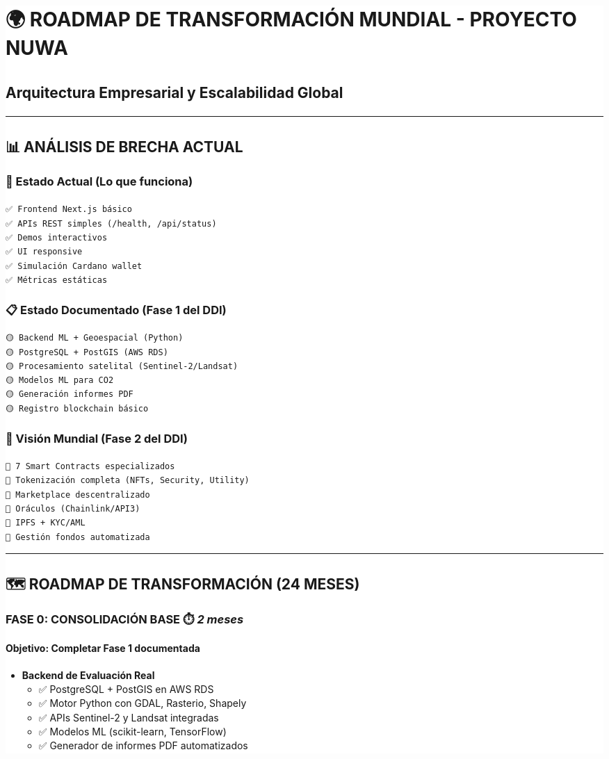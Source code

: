 # 🌍 ROADMAP DE TRANSFORMACIÓN MUNDIAL - PROYECTO NUWA
## Arquitectura Empresarial y Escalabilidad Global

---

## 📊 ANÁLISIS DE BRECHA ACTUAL

### 🎯 Estado Actual (Lo que funciona)
```
✅ Frontend Next.js básico
✅ APIs REST simples (/health, /api/status)
✅ Demos interactivos
✅ UI responsive
✅ Simulación Cardano wallet
✅ Métricas estáticas
```

### 📋 Estado Documentado (Fase 1 del DDI)
```
🟡 Backend ML + Geoespacial (Python)
🟡 PostgreSQL + PostGIS (AWS RDS)
🟡 Procesamiento satelital (Sentinel-2/Landsat)
🟡 Modelos ML para CO2
🟡 Generación informes PDF
🟡 Registro blockchain básico
```

### 🚀 Visión Mundial (Fase 2 del DDI)
```
🔴 7 Smart Contracts especializados
🔴 Tokenización completa (NFTs, Security, Utility)
🔴 Marketplace descentralizado
🔴 Oráculos (Chainlink/API3)
🔴 IPFS + KYC/AML
🔴 Gestión fondos automatizada
```

---

## 🗺️ ROADMAP DE TRANSFORMACIÓN (24 MESES)

### **FASE 0: CONSOLIDACIÓN BASE** ⏱️ *2 meses*

#### Objetivo: Completar Fase 1 documentada
- **Backend de Evaluación Real**
  - ✅ PostgreSQL + PostGIS en AWS RDS
  - ✅ Motor Python con GDAL, Rasterio, Shapely
  - ✅ APIs Sentinel-2 y Landsat integradas
  - ✅ Modelos ML (scikit-learn, TensorFlow)
  - ✅ Generador de informes PDF automatizados
